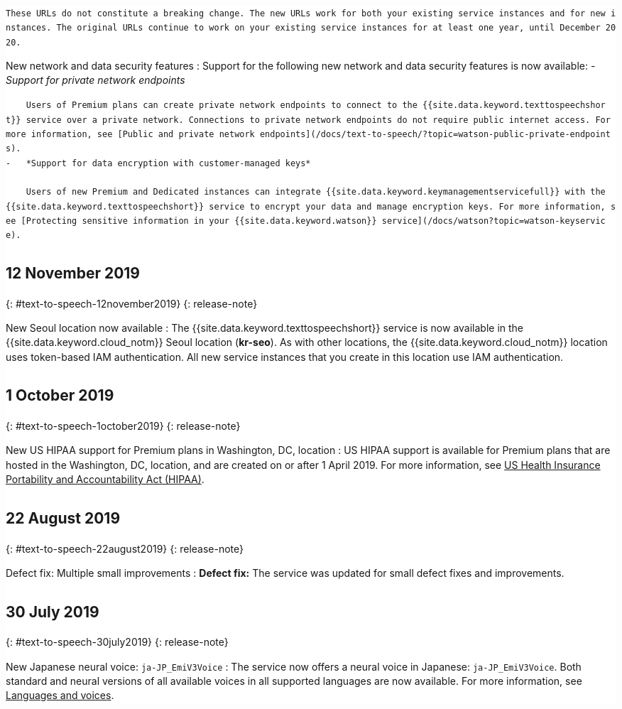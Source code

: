     These URLs do not constitute a breaking change. The new URLs work for both your existing service instances and for new instances. The original URLs continue to work on your existing service instances for at least one year, until December 2020.

New network and data security features
:   Support for the following new network and data security features is now available:
    -   *Support for private network endpoints*

        Users of Premium plans can create private network endpoints to connect to the {{site.data.keyword.texttospeechshort}} service over a private network. Connections to private network endpoints do not require public internet access. For more information, see [Public and private network endpoints](/docs/text-to-speech/?topic=watson-public-private-endpoints).
    -   *Support for data encryption with customer-managed keys*

        Users of new Premium and Dedicated instances can integrate {{site.data.keyword.keymanagementservicefull}} with the {{site.data.keyword.texttospeechshort}} service to encrypt your data and manage encryption keys. For more information, see [Protecting sensitive information in your {{site.data.keyword.watson}} service](/docs/watson?topic=watson-keyservice).

## 12 November 2019
{: #text-to-speech-12november2019}
{: release-note}

New Seoul location now available
:   The {{site.data.keyword.texttospeechshort}} service is now available in the {{site.data.keyword.cloud_notm}} Seoul location (**kr-seo**). As with other locations, the {{site.data.keyword.cloud_notm}} location uses token-based IAM authentication. All new service instances that you create in this location use IAM authentication.

## 1 October 2019
{: #text-to-speech-1october2019}
{: release-note}

New US HIPAA support for Premium plans in Washington, DC, location
:   US HIPAA support is available for Premium plans that are hosted in the Washington, DC, location, and are created on or after 1 April 2019. For more information, see [US Health Insurance Portability and Accountability Act (HIPAA)](/docs/text-to-speech?topic=text-to-speech-information-security#hipaa).

## 22 August 2019
{: #text-to-speech-22august2019}
{: release-note}

Defect fix: Multiple small improvements
:   **Defect fix:** The service was updated for small defect fixes and improvements.

## 30 July 2019
{: #text-to-speech-30july2019}
{: release-note}

New Japanese neural voice: `ja-JP_EmiV3Voice`
:   The service now offers a neural voice in Japanese: `ja-JP_EmiV3Voice`. Both standard and neural versions of all available voices in all supported languages are now available. For more information, see [Languages and voices](/docs/text-to-speech?topic=text-to-speech-voices).
